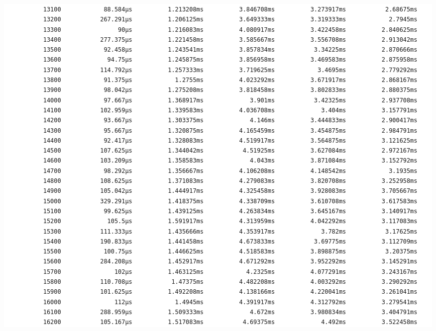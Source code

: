                13100            88.584µs          1.213208ms          3.846708ms          3.273917ms           2.68675ms
               13200           267.291µs          1.206125ms          3.649333ms          3.319333ms            2.7945ms
               13300                90µs          1.216083ms          4.080917ms          3.422458ms          2.840625ms
               13400           277.375µs          1.221458ms          3.585667ms          3.556708ms          2.913042ms
               13500            92.458µs          1.243541ms          3.857834ms           3.34225ms          2.870666ms
               13600             94.75µs          1.245875ms          3.856958ms          3.469583ms          2.875958ms
               13700           114.792µs          1.257333ms          3.719625ms            3.4695ms          2.779292ms
               13800            91.375µs            1.2755ms          4.023292ms          3.671917ms          2.868167ms
               13900            98.042µs          1.275208ms          3.818458ms          3.802833ms          2.880375ms
               14000            97.667µs          1.368917ms             3.901ms           3.42325ms          2.937708ms
               14100           102.959µs          1.339583ms          4.036708ms             3.404ms          3.157791ms
               14200            93.667µs          1.303375ms             4.146ms          3.444833ms          2.900417ms
               14300            95.667µs          1.320875ms          4.165459ms          3.454875ms          2.984791ms
               14400            92.417µs          1.328083ms          4.519917ms          3.564875ms          3.121625ms
               14500           107.625µs          1.344042ms           4.51925ms          3.627084ms          2.972167ms
               14600           103.209µs          1.358583ms             4.043ms          3.871084ms          3.152792ms
               14700            98.292µs          1.356667ms          4.106208ms          4.148542ms            3.1935ms
               14800           108.625µs          1.371083ms          4.279083ms          3.820708ms          3.252958ms
               14900           105.042µs          1.444917ms          4.325458ms          3.928083ms          3.705667ms
               15000           329.291µs          1.418375ms          4.338709ms          3.610708ms          3.617583ms
               15100            99.625µs          1.439125ms          4.263834ms          3.645167ms          3.140917ms
               15200             105.5µs          1.591917ms          4.313959ms          4.042292ms          3.117083ms
               15300           111.333µs          1.435666ms          4.353917ms             3.782ms           3.17625ms
               15400           190.833µs          1.441458ms          4.673833ms           3.69775ms          3.112709ms
               15500            100.75µs          1.446625ms          4.518583ms          3.898875ms           3.20375ms
               15600           284.208µs          1.452917ms          4.671292ms          3.952292ms          3.145291ms
               15700               102µs          1.463125ms            4.2325ms          4.077291ms          3.243167ms
               15800           110.708µs           1.47375ms          4.482208ms          4.003292ms          3.290292ms
               15900           101.625µs          1.492208ms          4.138166ms          4.220041ms          3.261041ms
               16000               112µs            1.4945ms          4.391917ms          4.312792ms          3.279541ms
               16100           288.959µs          1.509333ms             4.672ms          3.980834ms          3.404791ms
               16200           105.167µs          1.517083ms           4.69375ms             4.492ms          3.522458ms